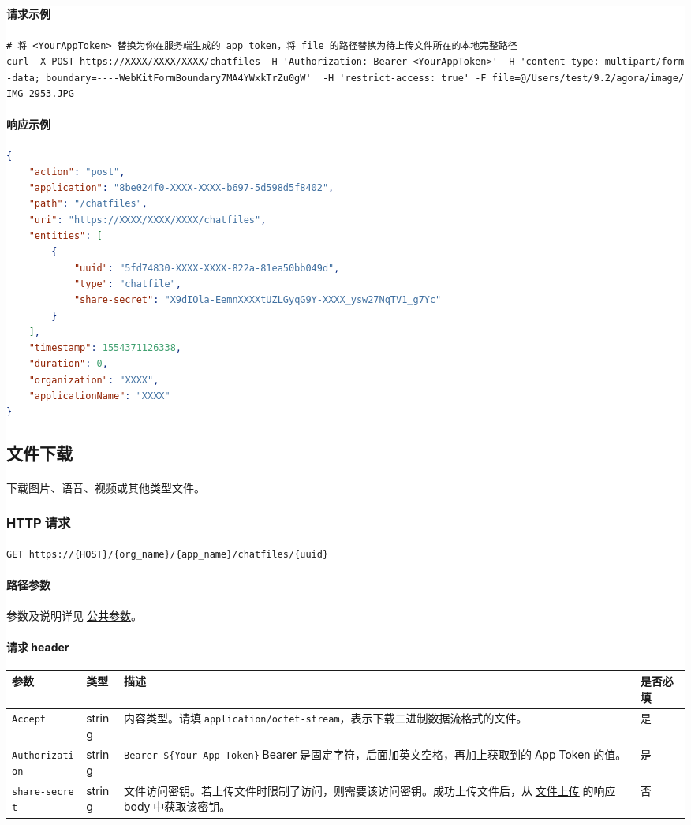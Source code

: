 #### 请求示例

```shell
# 将 <YourAppToken> 替换为你在服务端生成的 app token，将 file 的路径替换为待上传文件所在的本地完整路径
curl -X POST https://XXXX/XXXX/XXXX/chatfiles -H 'Authorization: Bearer <YourAppToken>' -H 'content-type: multipart/form-data; boundary=----WebKitFormBoundary7MA4YWxkTrZu0gW'  -H 'restrict-access: true' -F file=@/Users/test/9.2/agora/image/IMG_2953.JPG
```

#### 响应示例

```json
{
    "action": "post",
    "application": "8be024f0-XXXX-XXXX-b697-5d598d5f8402",
    "path": "/chatfiles",
    "uri": "https://XXXX/XXXX/XXXX/chatfiles",
    "entities": [
        {
            "uuid": "5fd74830-XXXX-XXXX-822a-81ea50bb049d",
            "type": "chatfile",
            "share-secret": "X9dIOla-EemnXXXXtUZLGyqG9Y-XXXX_ysw27NqTV1_g7Yc"
        }
    ],
    "timestamp": 1554371126338,
    "duration": 0,
    "organization": "XXXX",
    "applicationName": "XXXX"
}
```

## <a name="download"></a>文件下载

下载图片、语音、视频或其他类型文件。

### HTTP 请求

```http
GET https://{HOST}/{org_name}/{app_name}/chatfiles/{uuid}
```

#### 路径参数

参数及说明详见 [公共参数](https://docs-im.easemob.com/ccim/rest/message#公共参数)。

#### 请求 header

| 参数            | 类型   | 描述                                                                                                                                                                     | 是否必填 |
| :-------------- | :----- | :----------------------------------------------------------------------------------------------------------------------------------------------------------------------- | :------- |
| `Accept`        | string | 内容类型。请填 `application/octet-stream`，表示下载二进制数据流格式的文件。                                                                                              | 是       |
| `Authorization` | string | `Bearer ${Your App Token}` Bearer 是固定字符，后面加英文空格，再加上获取到的 App Token 的值。                                                                            | 是       |
| `share-secret`  | string | 文件访问密钥。若上传文件时限制了访问，则需要该访问密钥。成功上传文件后，从 [文件上传](https://docs-im.easemob.com/ccim/rest/message#文件上传) 的响应 body 中获取该密钥。 | 否       |
